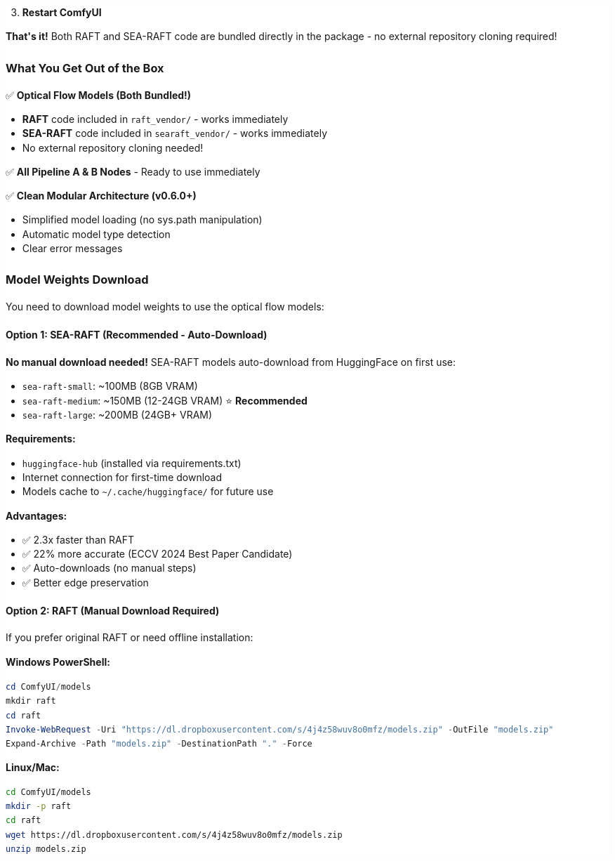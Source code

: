 3. **Restart ComfyUI**

**That's it!** Both RAFT and SEA-RAFT code are bundled directly in the package - no external repository cloning required!

### What You Get Out of the Box

✅ **Optical Flow Models (Both Bundled!)**
- **RAFT** code included in `raft_vendor/` - works immediately
- **SEA-RAFT** code included in `searaft_vendor/` - works immediately
- No external repository cloning needed!

✅ **All Pipeline A & B Nodes** - Ready to use immediately

✅ **Clean Modular Architecture (v0.6.0+)**
- Simplified model loading (no sys.path manipulation)
- Automatic model type detection
- Clear error messages

### Model Weights Download

You need to download model weights to use the optical flow models:

#### Option 1: SEA-RAFT (Recommended - Auto-Download)

**No manual download needed!** SEA-RAFT models auto-download from HuggingFace on first use:
- `sea-raft-small`: ~100MB (8GB VRAM)
- `sea-raft-medium`: ~150MB (12-24GB VRAM) ⭐ **Recommended**
- `sea-raft-large`: ~200MB (24GB+ VRAM)

**Requirements:**
- `huggingface-hub` (installed via requirements.txt)
- Internet connection for first-time download
- Models cache to `~/.cache/huggingface/` for future use

**Advantages:**
- ✅ 2.3x faster than RAFT
- ✅ 22% more accurate (ECCV 2024 Best Paper Candidate)
- ✅ Auto-downloads (no manual steps)
- ✅ Better edge preservation

#### Option 2: RAFT (Manual Download Required)

If you prefer original RAFT or need offline installation:

**Windows PowerShell:**
```powershell
cd ComfyUI/models
mkdir raft
cd raft
Invoke-WebRequest -Uri "https://dl.dropboxusercontent.com/s/4j4z58wuv8o0mfz/models.zip" -OutFile "models.zip"
Expand-Archive -Path "models.zip" -DestinationPath "." -Force
```

**Linux/Mac:**
```bash
cd ComfyUI/models
mkdir -p raft
cd raft
wget https://dl.dropboxusercontent.com/s/4j4z58wuv8o0mfz/models.zip
unzip models.zip
```
